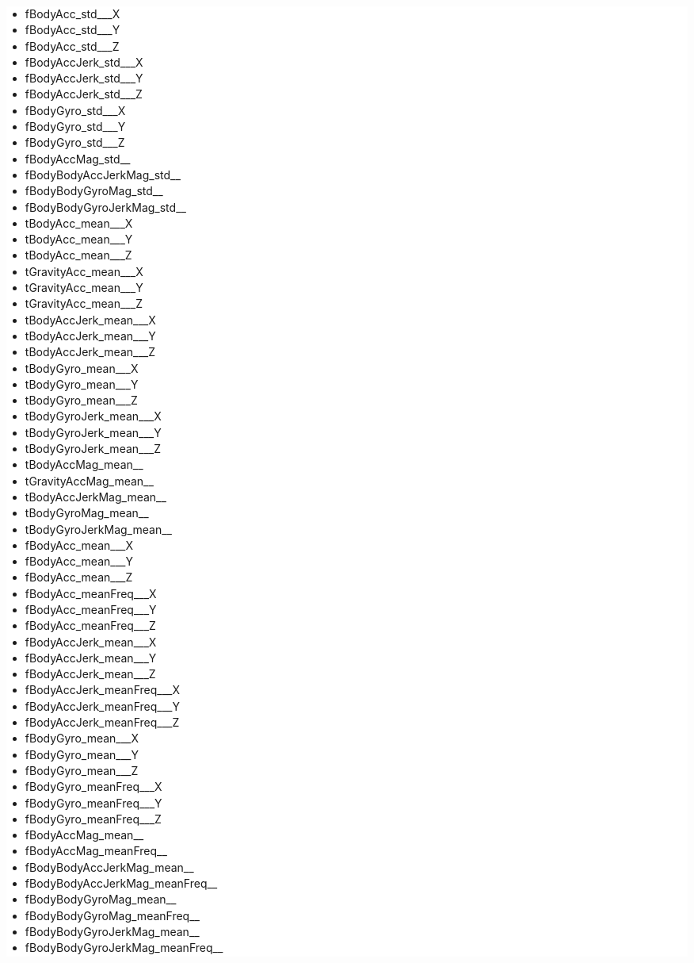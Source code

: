 * fBodyAcc_std___X
* fBodyAcc_std___Y
* fBodyAcc_std___Z
* fBodyAccJerk_std___X
* fBodyAccJerk_std___Y
* fBodyAccJerk_std___Z
* fBodyGyro_std___X
* fBodyGyro_std___Y
* fBodyGyro_std___Z
* fBodyAccMag_std__
* fBodyBodyAccJerkMag_std__
* fBodyBodyGyroMag_std__
* fBodyBodyGyroJerkMag_std__
* tBodyAcc_mean___X
* tBodyAcc_mean___Y
* tBodyAcc_mean___Z
* tGravityAcc_mean___X
* tGravityAcc_mean___Y
* tGravityAcc_mean___Z
* tBodyAccJerk_mean___X
* tBodyAccJerk_mean___Y
* tBodyAccJerk_mean___Z
* tBodyGyro_mean___X
* tBodyGyro_mean___Y
* tBodyGyro_mean___Z
* tBodyGyroJerk_mean___X
* tBodyGyroJerk_mean___Y
* tBodyGyroJerk_mean___Z
* tBodyAccMag_mean__
* tGravityAccMag_mean__
* tBodyAccJerkMag_mean__
* tBodyGyroMag_mean__
* tBodyGyroJerkMag_mean__
* fBodyAcc_mean___X
* fBodyAcc_mean___Y
* fBodyAcc_mean___Z
* fBodyAcc_meanFreq___X
* fBodyAcc_meanFreq___Y
* fBodyAcc_meanFreq___Z
* fBodyAccJerk_mean___X
* fBodyAccJerk_mean___Y
* fBodyAccJerk_mean___Z
* fBodyAccJerk_meanFreq___X
* fBodyAccJerk_meanFreq___Y
* fBodyAccJerk_meanFreq___Z
* fBodyGyro_mean___X
* fBodyGyro_mean___Y
* fBodyGyro_mean___Z
* fBodyGyro_meanFreq___X
* fBodyGyro_meanFreq___Y
* fBodyGyro_meanFreq___Z
* fBodyAccMag_mean__
* fBodyAccMag_meanFreq__
* fBodyBodyAccJerkMag_mean__
* fBodyBodyAccJerkMag_meanFreq__
* fBodyBodyGyroMag_mean__
* fBodyBodyGyroMag_meanFreq__
* fBodyBodyGyroJerkMag_mean__
* fBodyBodyGyroJerkMag_meanFreq__
